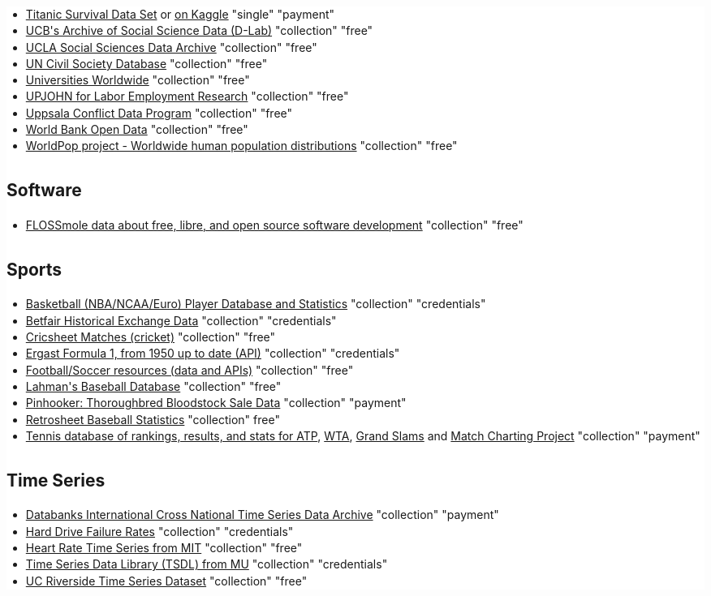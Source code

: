 -   [Titanic Survival Data
    Set](https://github.com/caesar0301/awesome-public-datasets/tree/master/Datasets) or [on Kaggle](https://www.kaggle.com/c/titanic/data) "single" "payment"
-   [UCB's Archive of Social Science Data
    (D-Lab)](http://ucdata.berkeley.edu/) "collection" "free"
-   [UCLA Social Sciences Data
    Archive](http://dataarchives.ss.ucla.edu/Home.DataPortals.htm) "collection" "free"
-   [UN Civil Society Database](http://esango.un.org/civilsociety/) "collection" "free"
-   [Universities Worldwide](http://univ.cc/) "collection" "free"
-   [UPJOHN for Labor Employment
    Research](http://www.upjohn.org/services/resources/employment-research-data-center) "collection" "free"
-   [Uppsala Conflict Data Program](http://ucdp.uu.se/) "collection" "free"
-   [World Bank Open Data](http://data.worldbank.org/) "collection" "free"
-   [WorldPop project - Worldwide human population
    distributions](http://www.worldpop.org.uk/data/get_data/) "collection" "free"

Software
--------

-   [FLOSSmole data about free, libre, and open source software
    development](http://flossdata.syr.edu/data/) "collection" "free"

Sports
------

-   [Basketball (NBA/NCAA/Euro) Player Database and
    Statistics](http://www.draftexpress.com/stats.php) "collection" "credentials"
-   [Betfair Historical Exchange Data](http://data.betfair.com/) "collection" "credentials"
-   [Cricsheet Matches (cricket)](http://cricsheet.org/) "collection" "free"
-   [Ergast Formula 1, from 1950 up to date
    (API)](http://ergast.com/mrd/db) "collection" "credentials"
-   [Football/Soccer resources (data and
    APIs)](http://www.jokecamp.com/blog/guide-to-football-and-soccer-data-and-apis/) "collection" "free"
-   [Lahman's Baseball
    Database](http://www.seanlahman.com/baseball-archive/statistics/) "collection" "free"
-   [Pinhooker: Thoroughbred Bloodstock Sale
    Data](https://github.com/phillc73/pinhooker) "collection" "payment"
-   [Retrosheet Baseball Statistics](http://www.retrosheet.org/game.htm) "collection" free"
-   [Tennis database of rankings, results, and stats for
    ATP](https://github.com/JeffSackmann/tennis_atp),
    [WTA](https://github.com/JeffSackmann/tennis_wta), [Grand
    Slams](https://github.com/JeffSackmann/tennis_slam_pointbypoint) and
    [Match Charting
    Project](https://github.com/JeffSackmann/tennis_MatchChartingProject) "collection" "payment"

Time Series
-----------

-   [Databanks International Cross National Time Series Data
    Archive](http://www.cntsdata.com) "collection" "payment"
-   [Hard Drive Failure
    Rates](https://www.backblaze.com/hard-drive-test-data.html) "collection" "credentials"
-   [Heart Rate Time Series from MIT](http://ecg.mit.edu/time-series/) "collection" "free"
-   [Time Series Data Library (TSDL) from
    MU](https://datamarket.com/data/list/?q=provider:tsdl) "collection" "credentials"
-   [UC Riverside Time Series
    Dataset](http://www.cs.ucr.edu/~eamonn/time_series_data/) "collection" "free"
